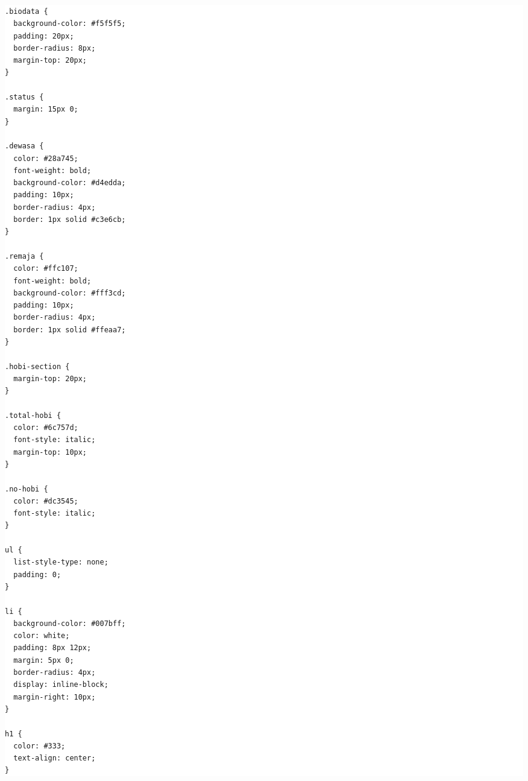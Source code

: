 ```vue
.biodata {
  background-color: #f5f5f5;
  padding: 20px;
  border-radius: 8px;
  margin-top: 20px;
}

.status {
  margin: 15px 0;
}

.dewasa {
  color: #28a745;
  font-weight: bold;
  background-color: #d4edda;
  padding: 10px;
  border-radius: 4px;
  border: 1px solid #c3e6cb;
}

.remaja {
  color: #ffc107;
  font-weight: bold;
  background-color: #fff3cd;
  padding: 10px;
  border-radius: 4px;
  border: 1px solid #ffeaa7;
}

.hobi-section {
  margin-top: 20px;
}

.total-hobi {
  color: #6c757d;
  font-style: italic;
  margin-top: 10px;
}

.no-hobi {
  color: #dc3545;
  font-style: italic;
}

ul {
  list-style-type: none;
  padding: 0;
}

li {
  background-color: #007bff;
  color: white;
  padding: 8px 12px;
  margin: 5px 0;
  border-radius: 4px;
  display: inline-block;
  margin-right: 10px;
}

h1 {
  color: #333;
  text-align: center;
}
```